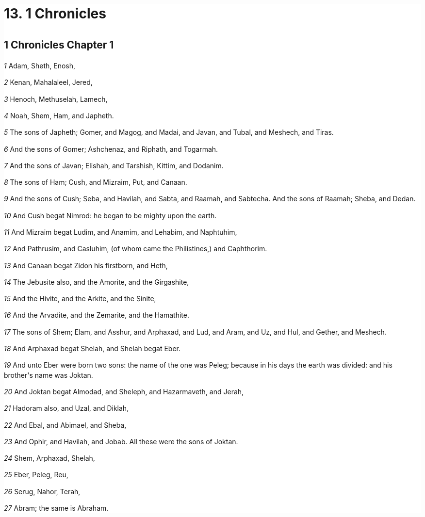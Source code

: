 
# 13. 1 Chronicles

## 1 Chronicles Chapter 1

*1* Adam, Sheth, Enosh,

*2* Kenan, Mahalaleel, Jered,

*3* Henoch, Methuselah, Lamech,

*4* Noah, Shem, Ham, and Japheth.

*5* The sons of Japheth; Gomer, and Magog, and Madai, and Javan, and Tubal, and Meshech, and Tiras.

*6* And the sons of Gomer; Ashchenaz, and Riphath, and Togarmah.

*7* And the sons of Javan; Elishah, and Tarshish, Kittim, and Dodanim.

*8* The sons of Ham; Cush, and Mizraim, Put, and Canaan.

*9* And the sons of Cush; Seba, and Havilah, and Sabta, and Raamah, and Sabtecha. And the sons of Raamah; Sheba, and Dedan.

*10* And Cush begat Nimrod: he began to be mighty upon the earth.

*11* And Mizraim begat Ludim, and Anamim, and Lehabim, and Naphtuhim,

*12* And Pathrusim, and Casluhim, (of whom came the Philistines,) and Caphthorim.

*13* And Canaan begat Zidon his firstborn, and Heth,

*14* The Jebusite also, and the Amorite, and the Girgashite,

*15* And the Hivite, and the Arkite, and the Sinite,

*16* And the Arvadite, and the Zemarite, and the Hamathite.

*17* The sons of Shem; Elam, and Asshur, and Arphaxad, and Lud, and Aram, and Uz, and Hul, and Gether, and Meshech.

*18* And Arphaxad begat Shelah, and Shelah begat Eber.

*19* And unto Eber were born two sons: the name of the one was Peleg; because in his days the earth was divided: and his brother's name was Joktan.

*20* And Joktan begat Almodad, and Sheleph, and Hazarmaveth, and Jerah,

*21* Hadoram also, and Uzal, and Diklah,

*22* And Ebal, and Abimael, and Sheba,

*23* And Ophir, and Havilah, and Jobab. All these were the sons of Joktan.

*24* Shem, Arphaxad, Shelah,

*25* Eber, Peleg, Reu,

*26* Serug, Nahor, Terah,

*27* Abram; the same is Abraham.
